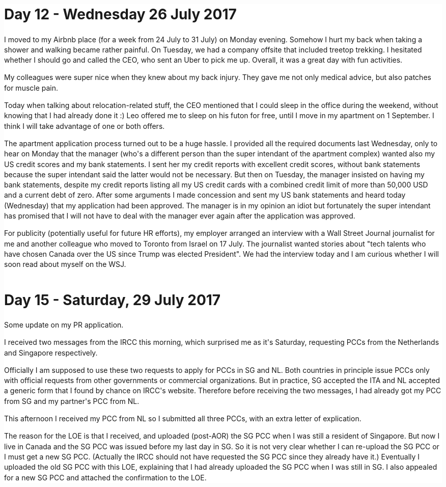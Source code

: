 # Day 12 - Wednesday 26 July 2017

I moved to my Airbnb place (for a week from 24 July to 31 July) on Monday evening. Somehow I hurt
my back when taking a shower and walking became rather painful. On Tuesday, we had a company
offsite that included treetop trekking. I hesitated whether I should go and called the CEO, who
sent an Uber to pick me up. Overall, it was a great day with fun activities.

My colleagues were super nice when they knew about my back injury. They gave me not only medical
advice, but also patches for muscle pain.

Today when talking about relocation-related stuff, the CEO mentioned that I could sleep in the
office during the weekend, without knowing that I had already done it :) Leo offered me to sleep
on his futon for free, until I move in my apartment on 1 September. I think I will take advantage
of one or both offers.

The apartment application process turned out to be a huge hassle. I provided all the required
documents last Wednesday, only to hear on Monday that the manager (who's a different person than
the super intendant of the apartment complex) wanted also my US credit scores and my bank
statements. I sent her my credit reports with excellent credit scores, without bank statements
because the super intendant said the latter would not be necessary. But then on Tuesday, the
manager insisted on having my bank statements, despite my credit reports listing all my US credit
cards with a combined credit limit of more than 50,000 USD and a current debt of zero. After some
arguments I made concession and sent my US bank statements and heard today (Wednesday) that my
application had been approved. The manager is in my opinion an idiot but fortunately the super
intendant has promised that I will not have to deal with the manager ever again after the
application was approved.

For publicity (potentially useful for future HR efforts), my employer arranged an interview
with a Wall Street Journal journalist for me and another colleague who moved to Toronto from Israel
on 17 July. The journalist wanted stories about "tech talents who have chosen Canada over the US
since Trump was elected President". We had the interview today and I am curious whether I will
soon read about myself on the WSJ.

# Day 15 - Saturday, 29 July 2017

Some update on my PR application.

I received two messages from the IRCC this morning, which surprised me as it's Saturday, requesting
PCCs from the Netherlands and Singapore respectively.

Officially I am supposed to use these two requests to apply for PCCs in SG and NL. Both countries
in principle issue PCCs only with official requests from other governments or commercial
organizations. But in practice, SG accepted the ITA and NL accepted a generic form that I found by
chance on IRCC's website. Therefore before receiving the two messages, I had already got my PCC
from SG and my partner's PCC from NL.

This afternoon I received my PCC from NL so I submitted all three PCCs, with an extra letter of
explication.

The reason for the LOE is that I received, and uploaded (post-AOR) the SG PCC when I was still a
resident of Singapore. But now I live in Canada and the SG PCC was issued before my last day in SG.
So it is not very clear whether I can re-upload the SG PCC or I must get a new SG PCC. (Actually
the IRCC should not have requested the SG PCC since they already have it.) Eventually I uploaded
the old SG PCC with this LOE, explaining that I had already uploaded the SG PCC when I was still
in SG. I also appealed for a new SG PCC and attached the confirmation to the LOE.
